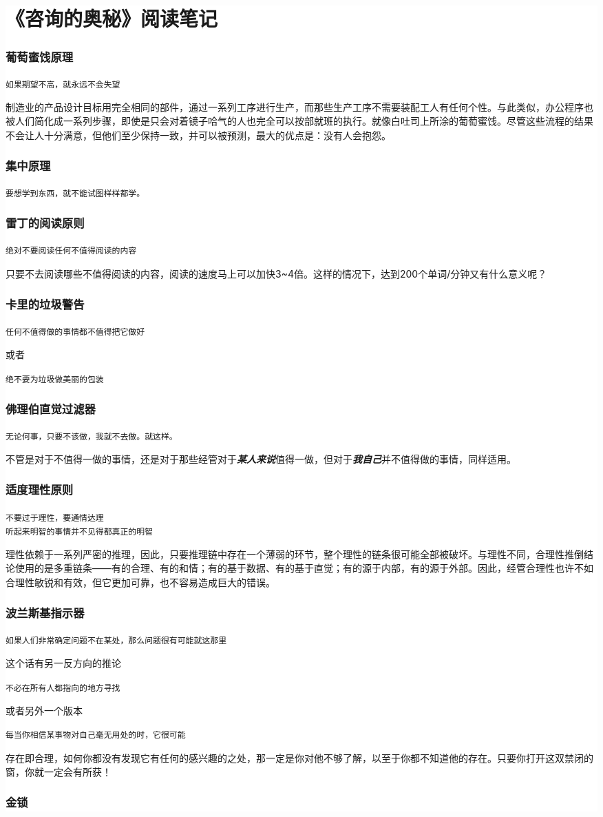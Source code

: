 # 《咨询的奥秘》阅读笔记
### 葡萄蜜饯原理
	如果期望不高，就永远不会失望
	
制造业的产品设计目标用完全相同的部件，通过一系列工序进行生产，而那些生产工序不需要装配工人有任何个性。与此类似，办公程序也被人们简化成一系列步骤，即使是只会对着镜子哈气的人也完全可以按部就班的执行。就像白吐司上所涂的葡萄蜜饯。尽管这些流程的结果不会让人十分满意，但他们至少保持一致，并可以被预测，最大的优点是：没有人会抱怨。


### 集中原理
	要想学到东西，就不能试图样样都学。
	

### 雷丁的阅读原则

	绝对不要阅读任何不值得阅读的内容

只要不去阅读哪些不值得阅读的内容，阅读的速度马上可以加快3~4倍。这样的情况下，达到200个单词/分钟又有什么意义呢？

### 卡里的垃圾警告
	任何不值得做的事情都不值得把它做好
	
或者
	
	绝不要为垃圾做美丽的包装
	
### 佛理伯直觉过滤器

	无论何事，只要不该做，我就不去做。就这样。
	
不管是对于不值得一做的事情，还是对于那些经管对于***某人来说***值得一做，但对于***我自己***并不值得做的事情，同样适用。

### 适度理性原则

	不要过于理性，要通情达理
	听起来明智的事情并不见得都真正的明智
	
理性依赖于一系列严密的推理，因此，只要推理链中存在一个薄弱的环节，整个理性的链条很可能全部被破坏。与理性不同，合理性推倒结论使用的是多重链条——有的合理、有的和情；有的基于数据、有的基于直觉；有的源于内部，有的源于外部。因此，经管合理性也许不如合理性敏锐和有效，但它更加可靠，也不容易造成巨大的错误。

### 波兰斯基指示器

	如果人们非常确定问题不在某处，那么问题很有可能就这那里

这个话有另一反方向的推论
	
	不必在所有人都指向的地方寻找
	
或者另外一个版本

	每当你相信某事物对自己毫无用处的时，它很可能
	
存在即合理，如何你都没有发现它有任何的感兴趣的之处，那一定是你对他不够了解，以至于你都不知道他的存在。只要你打开这双禁闭的窗，你就一定会有所获！

### 金锁
